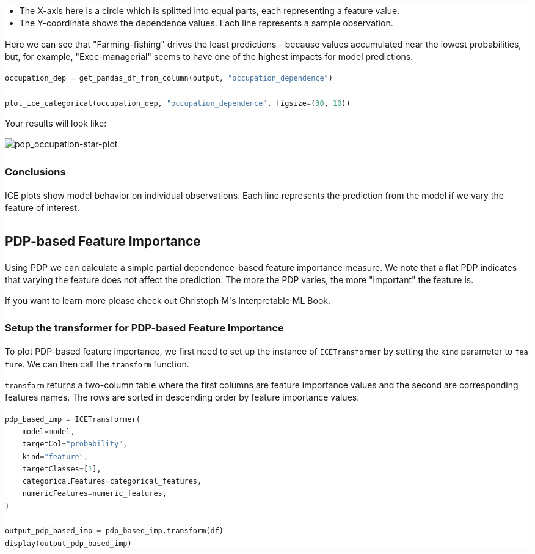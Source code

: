 - The X-axis here is a circle which is splitted into equal parts, each representing a feature value.
- The Y-coordinate shows the dependence values. Each line represents a sample observation.

Here we can see that "Farming-fishing" drives the least predictions - because values accumulated near the lowest probabilities, but, for example, "Exec-managerial" seems to have one of the highest impacts for model predictions.


```python
occupation_dep = get_pandas_df_from_column(output, "occupation_dependence")

plot_ice_categorical(occupation_dep, "occupation_dependence", figsize=(30, 10))
```

Your results will look like:

![pdp_occupation-star-plot](https://mmlspark.blob.core.windows.net/graphics/explainers/pdp_occupation-star-plot.png)

### Conclusions

ICE plots show model behavior on individual observations. Each line represents the prediction from the model if we vary the feature of interest.

## PDP-based Feature Importance

Using PDP we can calculate a simple partial dependence-based feature importance measure. We note that a  flat PDP indicates that varying the feature does not affect the prediction. The more the PDP varies, the more "important" the feature is. 



If you want to learn more please check out [Christoph M's Interpretable ML Book](https://christophm.github.io/interpretable-ml-book/pdp.html#pdp-based-feature-importance).

### Setup the transformer for PDP-based Feature Importance

To plot PDP-based feature importance, we first need to set up the instance of `ICETransformer` by setting the `kind` parameter to `feature`. We can then call the `transform` function. 

`transform` returns a two-column table where the first columns are feature importance values and the second are corresponding features names. The rows are sorted in descending order by feature importance values.


```python
pdp_based_imp = ICETransformer(
    model=model,
    targetCol="probability",
    kind="feature",
    targetClasses=[1],
    categoricalFeatures=categorical_features,
    numericFeatures=numeric_features,
)

output_pdp_based_imp = pdp_based_imp.transform(df)
display(output_pdp_based_imp)
```
